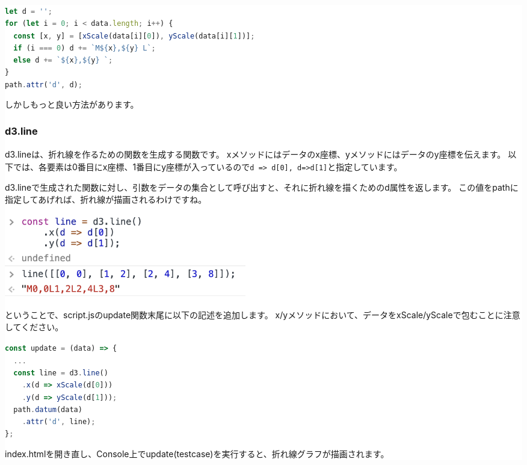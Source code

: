 ```js
let d = '';
for (let i = 0; i < data.length; i++) {
  const [x, y] = [xScale(data[i][0]), yScale(data[i][1])];
  if (i === 0) d += `M${x},${y} L`;
  else d += `${x},${y} `;
}
path.attr('d', d);
```

しかしもっと良い方法があります。

### d3.line

d3.lineは、折れ線を作るための関数を生成する関数です。
xメソッドにはデータのx座標、yメソッドにはデータのy座標を伝えます。
以下では、各要素は0番目にx座標、1番目にy座標が入っているので`d => d[0], d=>d[1]`と指定しています。

d3.lineで生成された関数に対し、引数をデータの集合として呼び出すと、それに折れ線を描くためのd属性を返します。
この値をpathに指定してあげれば、折れ線が描画されるわけですね。

<img src="img/d3line.png" width="400px">

ということで、script.jsのupdate関数末尾に以下の記述を追加します。
x/yメソッドにおいて、データをxScale/yScaleで包むことに注意してください。

```js
const update = (data) => {
  ...
  const line = d3.line()
    .x(d => xScale(d[0]))
    .y(d => yScale(d[1]));
  path.datum(data)
    .attr('d', line);
};
```

index.htmlを開き直し、Console上でupdate(testcase)を実行すると、折れ線グラフが描画されます。
